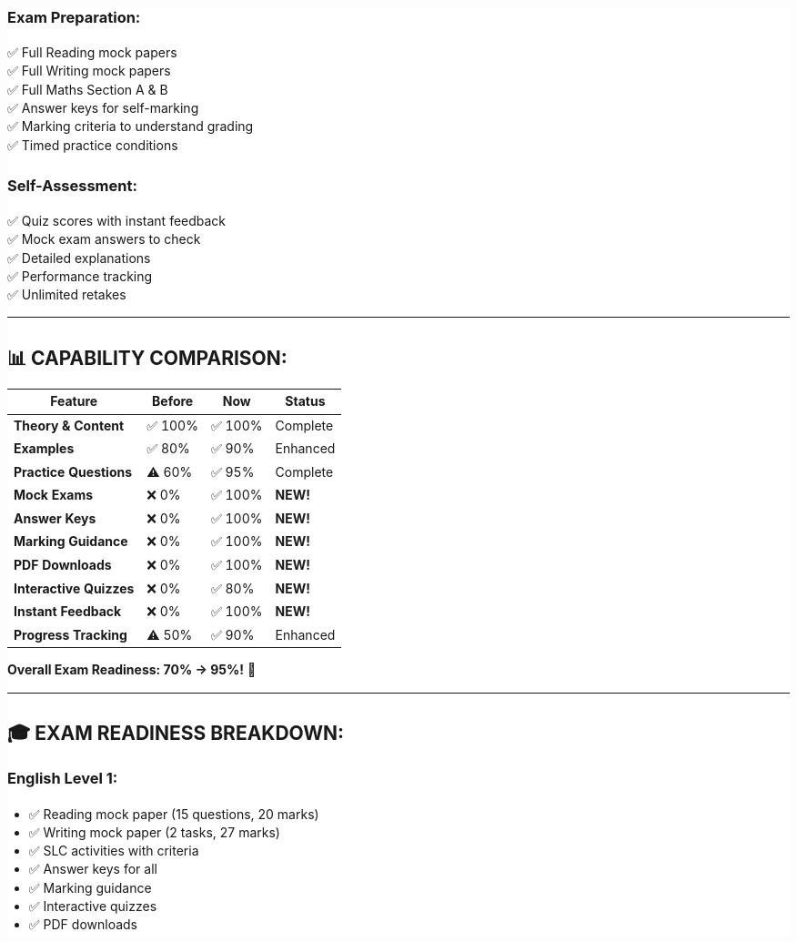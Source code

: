 ### **Exam Preparation:**
✅ Full Reading mock papers  
✅ Full Writing mock papers  
✅ Full Maths Section A & B  
✅ Answer keys for self-marking  
✅ Marking criteria to understand grading  
✅ Timed practice conditions  

### **Self-Assessment:**
✅ Quiz scores with instant feedback  
✅ Mock exam answers to check  
✅ Detailed explanations  
✅ Performance tracking  
✅ Unlimited retakes  

---

## 📊 **CAPABILITY COMPARISON:**

| Feature | Before | Now | Status |
|---------|--------|-----|--------|
| **Theory & Content** | ✅ 100% | ✅ 100% | Complete |
| **Examples** | ✅ 80% | ✅ 90% | Enhanced |
| **Practice Questions** | ⚠️ 60% | ✅ 95% | Complete |
| **Mock Exams** | ❌ 0% | ✅ 100% | **NEW!** |
| **Answer Keys** | ❌ 0% | ✅ 100% | **NEW!** |
| **Marking Guidance** | ❌ 0% | ✅ 100% | **NEW!** |
| **PDF Downloads** | ❌ 0% | ✅ 100% | **NEW!** |
| **Interactive Quizzes** | ❌ 0% | ✅ 80% | **NEW!** |
| **Instant Feedback** | ❌ 0% | ✅ 100% | **NEW!** |
| **Progress Tracking** | ⚠️ 50% | ✅ 90% | Enhanced |

**Overall Exam Readiness: 70% → 95%!** 🎉

---

## 🎓 **EXAM READINESS BREAKDOWN:**

### **English Level 1:**
- ✅ Reading mock paper (15 questions, 20 marks)
- ✅ Writing mock paper (2 tasks, 27 marks)
- ✅ SLC activities with criteria
- ✅ Answer keys for all
- ✅ Marking guidance
- ✅ Interactive quizzes
- ✅ PDF downloads
